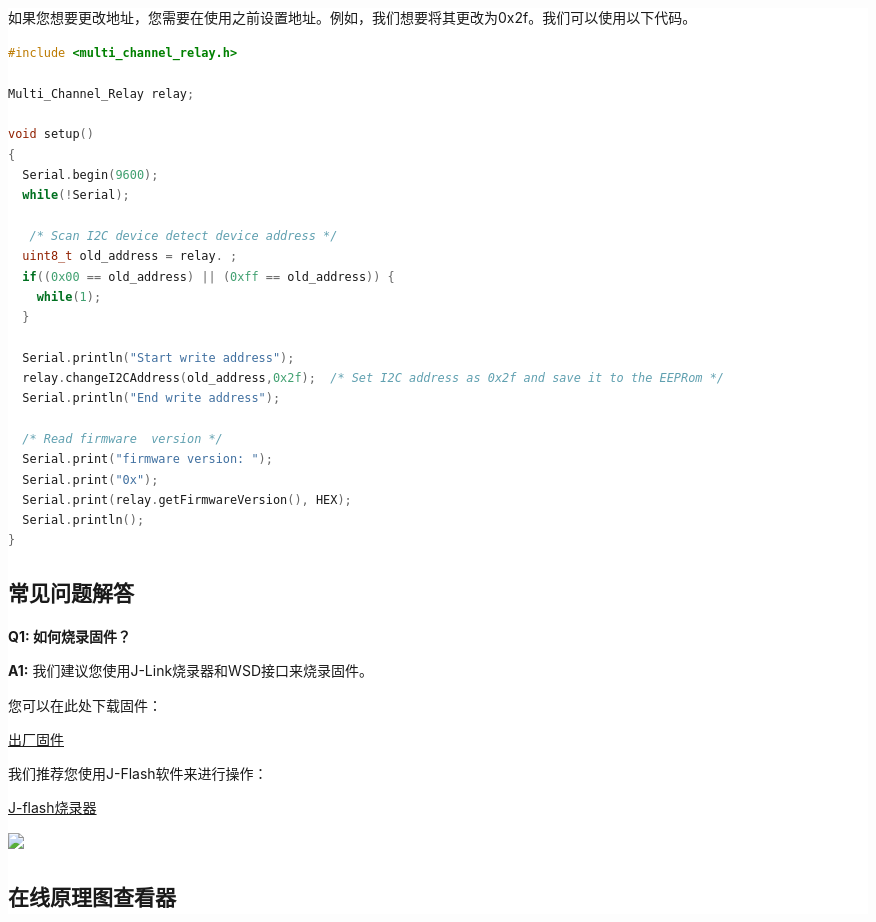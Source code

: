 
如果您想要更改地址，您需要在使用之前设置地址。例如，我们想要将其更改为0x2f。我们可以使用以下代码。

```C++
#include <multi_channel_relay.h>

Multi_Channel_Relay relay;

void setup()
{
  Serial.begin(9600);
  while(!Serial);   

   /* Scan I2C device detect device address */
  uint8_t old_address = relay. ;
  if((0x00 == old_address) || (0xff == old_address)) { 
    while(1);
  }

  Serial.println("Start write address");
  relay.changeI2CAddress(old_address,0x2f);  /* Set I2C address as 0x2f and save it to the EEPRom */  
  Serial.println("End write address");

  /* Read firmware  version */
  Serial.print("firmware version: ");
  Serial.print("0x");
  Serial.print(relay.getFirmwareVersion(), HEX);
  Serial.println();
}
```

## 常见问题解答

**Q1:  如何烧录固件？**

**A1:**  我们建议您使用J-Link烧录器和WSD接口来烧录固件。

您可以在此处下载固件：

[出厂固件](https://files.seeedstudio.com/wiki/Grove-4-Channel_SPDT_Relay/res/Grove-4-Channel-SPDT-Relay-Firmware.bin)

我们推荐您使用J-Flash软件来进行操作：

[J-flash烧录器](https://www.segger.com/downloads/jlink#J-LinkSoftwareAndDocumentationPack)

![](https://files.seeedstudio.com/wiki/Grove-4-Channel_SPDT_Relay/img/J-flash.jpg)

## 在线原理图查看器

<div className="altium-ecad-viewer" data-project-src="https://files.seeedstudio.com/wiki/Grove-4-Channel_SPDT_Relay/res/Grove-4-Channel_SPDT_Relay.zip" style={{borderRadius: '0px 0px 4px 4px', height: 500, borderStyle: 'solid', borderWidth: 1, borderColor: 'rgb(241, 241, 241)', overflow: 'hidden', maxWidth: 1280, maxHeight: 700, boxSizing: 'border-box'}}>
</div>
